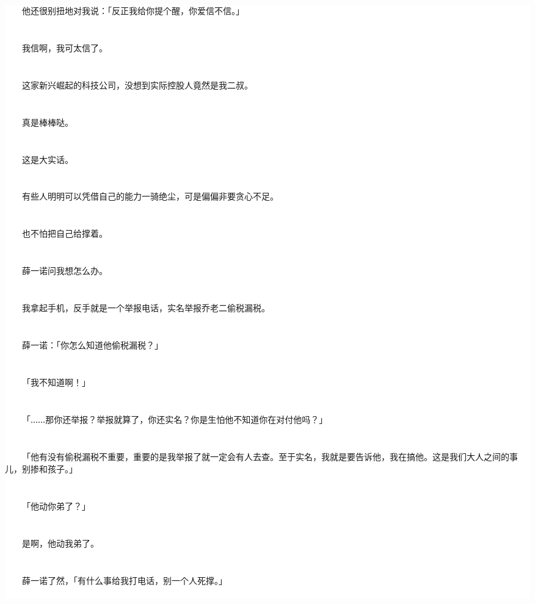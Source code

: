 &emsp;&emsp;他还很别扭地对我说：「反正我给你提个醒，你爱信不信。」  
<br>   
&emsp;&emsp;我信啊，我可太信了。  
<br>   
&emsp;&emsp;这家新兴崛起的科技公司，没想到实际控股人竟然是我二叔。  
<br>   
&emsp;&emsp;真是棒棒哒。  
<br>   
&emsp;&emsp;这是大实话。  
<br>   
&emsp;&emsp;有些人明明可以凭借自己的能力一骑绝尘，可是偏偏非要贪心不足。  
<br>   
&emsp;&emsp;也不怕把自己给撑着。  
<br>   
&emsp;&emsp;薛一诺问我想怎么办。  
<br>   
&emsp;&emsp;我拿起手机，反手就是一个举报电话，实名举报乔老二偷税漏税。  
<br>   
&emsp;&emsp;薛一诺：「你怎么知道他偷税漏税？」  
<br>   
&emsp;&emsp;「我不知道啊！」  
<br>   
&emsp;&emsp;「……那你还举报？举报就算了，你还实名？你是生怕他不知道你在对付他吗？」  
<br>   
&emsp;&emsp;「他有没有偷税漏税不重要，重要的是我举报了就一定会有人去查。至于实名，我就是要告诉他，我在搞他。这是我们大人之间的事儿，别掺和孩子。」  
<br>   
&emsp;&emsp;「他动你弟了？」  
<br>   
&emsp;&emsp;是啊，他动我弟了。  
<br>   
&emsp;&emsp;薛一诺了然，「有什么事给我打电话，别一个人死撑。」  
<br>   
